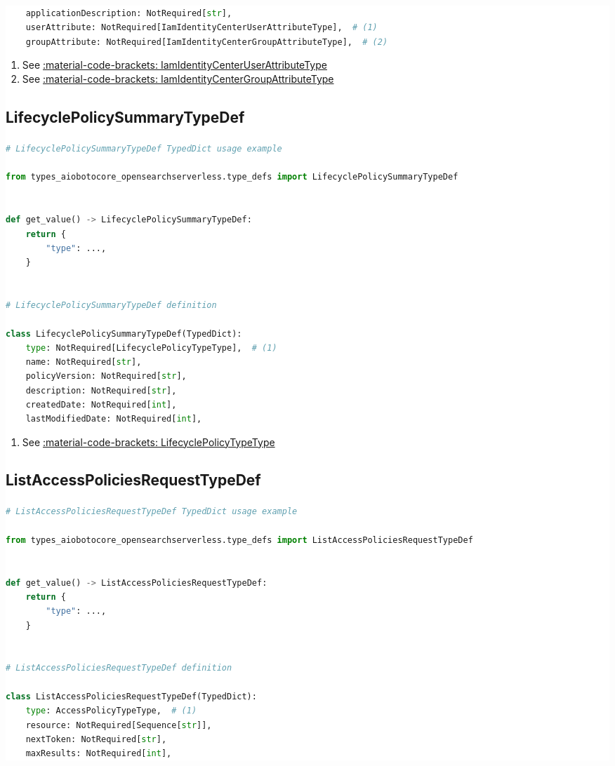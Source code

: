 ```python
    applicationDescription: NotRequired[str],
    userAttribute: NotRequired[IamIdentityCenterUserAttributeType],  # (1)
    groupAttribute: NotRequired[IamIdentityCenterGroupAttributeType],  # (2)
```

1. See [:material-code-brackets: IamIdentityCenterUserAttributeType](./literals.md#iamidentitycenteruserattributetype)
2. See [:material-code-brackets: IamIdentityCenterGroupAttributeType](./literals.md#iamidentitycentergroupattributetype)

## LifecyclePolicySummaryTypeDef

```python
# LifecyclePolicySummaryTypeDef TypedDict usage example

from types_aiobotocore_opensearchserverless.type_defs import LifecyclePolicySummaryTypeDef


def get_value() -> LifecyclePolicySummaryTypeDef:
    return {
        "type": ...,
    }


# LifecyclePolicySummaryTypeDef definition

class LifecyclePolicySummaryTypeDef(TypedDict):
    type: NotRequired[LifecyclePolicyTypeType],  # (1)
    name: NotRequired[str],
    policyVersion: NotRequired[str],
    description: NotRequired[str],
    createdDate: NotRequired[int],
    lastModifiedDate: NotRequired[int],
```

1. See [:material-code-brackets: LifecyclePolicyTypeType](./literals.md#lifecyclepolicytypetype)

## ListAccessPoliciesRequestTypeDef

```python
# ListAccessPoliciesRequestTypeDef TypedDict usage example

from types_aiobotocore_opensearchserverless.type_defs import ListAccessPoliciesRequestTypeDef


def get_value() -> ListAccessPoliciesRequestTypeDef:
    return {
        "type": ...,
    }


# ListAccessPoliciesRequestTypeDef definition

class ListAccessPoliciesRequestTypeDef(TypedDict):
    type: AccessPolicyTypeType,  # (1)
    resource: NotRequired[Sequence[str]],
    nextToken: NotRequired[str],
    maxResults: NotRequired[int],
```
